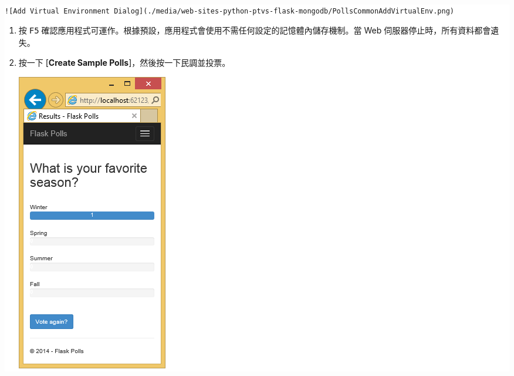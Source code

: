  	![Add Virtual Environment Dialog](./media/web-sites-python-ptvs-flask-mongodb/PollsCommonAddVirtualEnv.png)

1.  按 <kbd>F5</kbd> 確認應用程式可運作。根據預設，應用程式會使用不需任何設定的記憶體內儲存機制。當 Web 伺服器停止時，所有資料都會遺失。

1.  按一下 [**Create Sample Polls**]，然後按一下民調並投票。

  	![Web Browser](./media/web-sites-python-ptvs-flask-mongodb/PollsFlaskInMemoryBrowser.png)


[Python 開發人員中心]: /zh-tw/develop/python/
[Azure 雲端服務]: ../cloud-services-python-ptvs/
[Azure 管理入口網站]: https://manage.windowsazure.com
[RoboMongo]: http://robomongo.org/
[Python Tools 2.1 for Visual Studio]: http://go.microsoft.com/fwlink/?LinkId=517189
[Python Tools 2.1 for Visual Studio 範例 VSIX]: http://go.microsoft.com/fwlink/?LinkId=517189
[Azure SDK Tools for VS 2013]: http://go.microsoft.com/fwlink/?LinkId=323510
[Azure SDK Tools for VS 2012]: http://go.microsoft.com/fwlink/?LinkId=323511
[Python 2.7 (32 位元)]: http://go.microsoft.com/fwlink/?LinkId=517190 
[Python 3.4 (32 位元)]: http://go.microsoft.com/fwlink/?LinkId=517191
[Python Tools for Visual Studio 文件]: http://pytools.codeplex.com/documentation
[Flask 文件]: http://flask.pocoo.org/
[MongoDB]: http://www.mongodb.org/
[PyMongo 文件]: http://api.mongodb.org/python/current/
[PyMongo]: https://github.com/mongodb/mongo-python-driver
[在 Microsoft Azure 上進行遠單偵錯]: http://pytools.codeplex.com/wikipage?title=Features%20Azure%20Remote%20Debugging
[Web 專案]: http://pytools.codeplex.com/wikipage?title=Features%20Web%20Project
[雲端服務專案]: http://pytools.codeplex.com/wikipage?title=Features%20Cloud%20Project